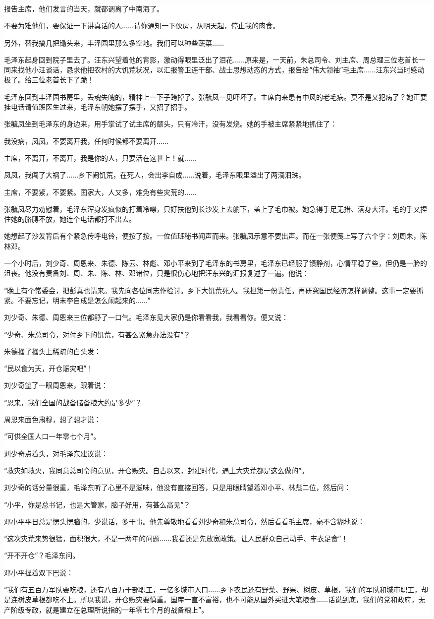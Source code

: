 报告主席，他们发言的当天，就都调离了中南海了。

不要为难他们，要保证一下讲真话的人……请你通知一下伙房，从明天起，停止我的肉食。

另外，替我搞几把锄头来，丰泽园里那么多空地。我们可以种些蔬菜……

毛泽东起身回到院子里去了。汪东兴望着他的背影，激动得眼里泛出了泪花……原来是，一天前，朱总司令、刘主席、周总理三位老首长一同来找他小汪谈话，恳求他把农村的大饥荒状况，以汇报警卫连干部、战士思想动态的方式，报告给“伟大领袖”毛主席……汪东兴当时感动极了。给三位老首长下了跪！

毛泽东回到丰泽园书房里，丢魂失魄的，精神上一下子跨掉了。张毓凤一见吓坏了。主席向来患有中风的老毛病。莫不是又犯病了？她正要挂电话请值班医生过来，毛泽东朝她摆了摆手，又招了招手。

张毓凤坐到毛泽东的身边来，用手掌试了试主席的额头，只有冷汗，没有发烧。她的手被主席紧紧地抓住了：

我没病，凤凤，不要离开我，任何时候都不要离开……

主席，不离开，不离开，我是你的人，只要活在这世上！就……

凤凤，我闯了大祸了……乡下闹饥荒，在死人，会出李自成……说着，毛泽东眼里溢出了两滴泪珠。

主席，不要紧，不要紧。国家大，人又多，难免有些灾荒的……

张毓凤尽力劝慰着，毛泽东浑身发疯似的打着冷噤，只好扶他到长沙发上去躺下，盖上了毛巾被。她急得手足无措、满身大汗。毛的手又捏住她的胳膊不放，她连个电话都打不出去。

她想起了沙发背后有个紧急传呼电铃，便按了按。一位值班秘书闻声而来。张毓凤示意不要出声。而在一张便笺上写了六个字：刘周朱，陈林邓。

一个小时后，刘少奇、周恩来、朱德、陈云、林彪、邓小平来到了毛泽东的书房里，毛泽东已经服了镇静剂，心情平稳了些，但仍是一脸的沮丧。他没有责备刘、周、朱、陈、林、邓诸位，只是很伤心地把汪东兴的汇报复述了一遍。他说：

“晚上有个常委会，把彭真也请来。我先向各位同志作检讨。乡下大饥荒死人。我担第一份责任。再研究国民经济怎样调整。这事一定要抓紧。不要忘记，明末李自成是怎么闹起来的……”

刘少奇、朱德、周恩来三位都舒了一口气。毛泽东见大家仍是你看看我，我看看你。便又说：

“少奇、朱总司令，对付乡下的饥荒，有甚么紧急办法没有”？

朱德搔了搔头上稀疏的白头发：

“民以食为天，开仓赈灾吧”！

刘少奇望了一眼周恩来，跟着说：

“恩来，我们全国的战备储备粮大约是多少”？

周恩来面色肃穆，想了想才说：

“可供全国人口一年零七个月”。

刘少奇点着头，对毛泽东建议说：

“救灾如救火，我同意总司令的意见，开仓赈灾。自古以来，封建时代，遇上大灾荒都是这么做的”。

刘少奇的话分量很重，毛泽东听了心里不是滋味，他没有直接回答，只是用眼睛望着邓小平、林彪二位，然后问：

“小平，你是总书记，也是大管家，脑子好用，有甚么高见”？

邓小平平日总是愣头愣脑的，少说话，多干事。他先尊敬地看看刘少奇和朱总司令，然后看看毛主席，毫不含糊地说：

“这次灾荒来势很猛，面积很大，不是一两年的问题……我看还是先放宽政策。让人民群众自己动手、丰衣足食”！

“开不开仓”？毛泽东问。

邓小平捏着双下巴说：

“我们有五百万军队要吃粮，还有八百万干部职工，一亿多城市人口……乡下农民还有野菜、野果、树皮、草根，我们的军队和城市职工，却是连树皮草根都吃不上。所以我说，开仓赈灾要慎重。国库一直不富裕，也不可能从国外买进大笔粮食……话说到底，我们的党和政府，无产阶级专政，就是建立在总理所说指的一年零七个月的战备粮上”。
